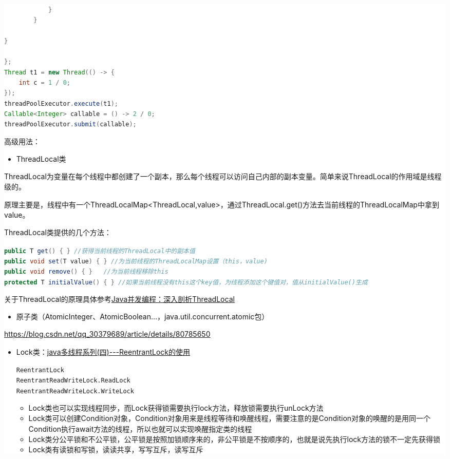 ```java
            }
        }

}

};
Thread t1 = new Thread(() -> {
    int c = 1 / 0;
});
threadPoolExecutor.execute(t1);
Callable<Integer> callable = () -> 2 / 0;
threadPoolExecutor.submit(callable);
```

高级用法：

- ThreadLocal类

ThreadLocal为变量在每个线程中都创建了一个副本，那么每个线程可以访问自己内部的副本变量。简单来说ThreadLocal的作用域是线程级的。

原理主要是，线程中有一个ThreadLocalMap<ThreadLocal,value>，通过ThreadLocal.get()方法去当前线程的ThreadLocalMap中拿到value。

ThreadLocal类提供的几个方法：

```java
public T get() { } //获得当前线程的ThreadLocal中的副本值
public void set(T value) { } //为当前线程的ThreadLocalMap设置（this，value)
public void remove() { }   //为当前线程移除this
protected T initialValue() { } //如果当前线程没有this这个key值，为线程添加这个键值对，值从initialValue()生成
```

关于ThreadLocal的原理具体参考[Java并发编程：深入剖析ThreadLocal](https://www.cnblogs.com/dolphin0520/p/3920407.html)

- 原子类（AtomicInteger、AtomicBoolean…，java.util.concurrent.atomic包）

https://blog.csdn.net/qq_30379689/article/details/80785650

- Lock类：[java多线程系列(四)---ReentrantLock的使用](https://www.cnblogs.com/-new/p/7256297.html)

  ```
  ReentrantLock
  ReentrantReadWriteLock.ReadLock
  ReentrantReadWriteLock.WriteLock
  ```

  - Lock类也可以实现线程同步，而Lock获得锁需要执行lock方法，释放锁需要执行unLock方法
  - Lock类可以创建Condition对象，Condition对象用来是线程等待和唤醒线程，需要注意的是Condition对象的唤醒的是用同一个Condition执行await方法的线程，所以也就可以实现唤醒指定类的线程
  - Lock类分公平锁和不公平锁，公平锁是按照加锁顺序来的，非公平锁是不按顺序的，也就是说先执行lock方法的锁不一定先获得锁
  - Lock类有读锁和写锁，读读共享，写写互斥，读写互斥